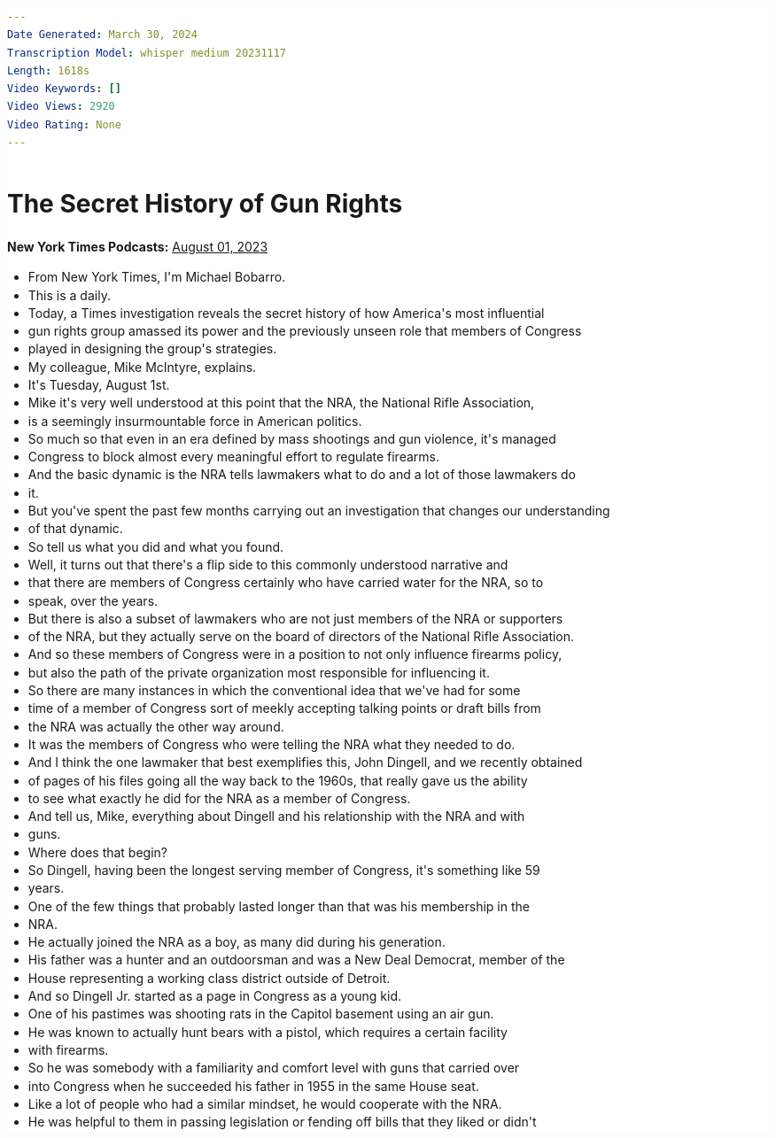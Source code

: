 ```yaml
---
Date Generated: March 30, 2024
Transcription Model: whisper medium 20231117
Length: 1618s
Video Keywords: []
Video Views: 2920
Video Rating: None
---
```


# The Secret History of Gun Rights
**New York Times Podcasts:** [August 01, 2023](https://www.youtube.com/watch?v=9EgJSquCX9g)
*  From New York Times, I'm Michael Bobarro.
*  This is a daily.
*  Today, a Times investigation reveals the secret history of how America's most influential
*  gun rights group amassed its power and the previously unseen role that members of Congress
*  played in designing the group's strategies.
*  My colleague, Mike McIntyre, explains.
*  It's Tuesday, August 1st.
*  Mike it's very well understood at this point that the NRA, the National Rifle Association,
*  is a seemingly insurmountable force in American politics.
*  So much so that even in an era defined by mass shootings and gun violence, it's managed
*  Congress to block almost every meaningful effort to regulate firearms.
*  And the basic dynamic is the NRA tells lawmakers what to do and a lot of those lawmakers do
*  it.
*  But you've spent the past few months carrying out an investigation that changes our understanding
*  of that dynamic.
*  So tell us what you did and what you found.
*  Well, it turns out that there's a flip side to this commonly understood narrative and
*  that there are members of Congress certainly who have carried water for the NRA, so to
*  speak, over the years.
*  But there is also a subset of lawmakers who are not just members of the NRA or supporters
*  of the NRA, but they actually serve on the board of directors of the National Rifle Association.
*  And so these members of Congress were in a position to not only influence firearms policy,
*  but also the path of the private organization most responsible for influencing it.
*  So there are many instances in which the conventional idea that we've had for some
*  time of a member of Congress sort of meekly accepting talking points or draft bills from
*  the NRA was actually the other way around.
*  It was the members of Congress who were telling the NRA what they needed to do.
*  And I think the one lawmaker that best exemplifies this, John Dingell, and we recently obtained
*  of pages of his files going all the way back to the 1960s, that really gave us the ability
*  to see what exactly he did for the NRA as a member of Congress.
*  And tell us, Mike, everything about Dingell and his relationship with the NRA and with
*  guns.
*  Where does that begin?
*  So Dingell, having been the longest serving member of Congress, it's something like 59
*  years.
*  One of the few things that probably lasted longer than that was his membership in the
*  NRA.
*  He actually joined the NRA as a boy, as many did during his generation.
*  His father was a hunter and an outdoorsman and was a New Deal Democrat, member of the
*  House representing a working class district outside of Detroit.
*  And so Dingell Jr. started as a page in Congress as a young kid.
*  One of his pastimes was shooting rats in the Capitol basement using an air gun.
*  He was known to actually hunt bears with a pistol, which requires a certain facility
*  with firearms.
*  So he was somebody with a familiarity and comfort level with guns that carried over
*  into Congress when he succeeded his father in 1955 in the same House seat.
*  Like a lot of people who had a similar mindset, he would cooperate with the NRA.
*  He was helpful to them in passing legislation or fending off bills that they liked or didn't